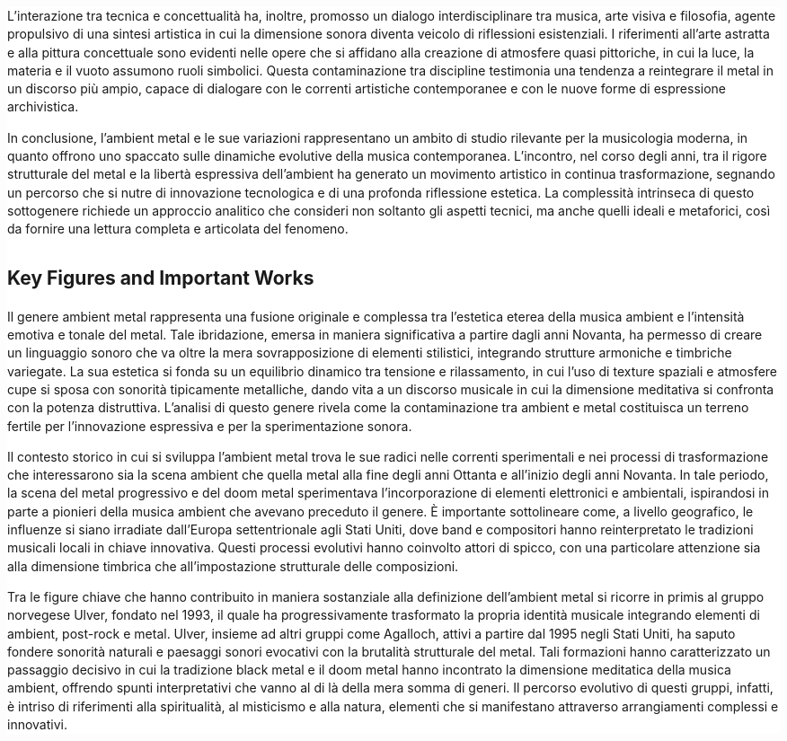 L’interazione tra tecnica e concettualità ha, inoltre, promosso un dialogo interdisciplinare tra
musica, arte visiva e filosofia, agente propulsivo di una sintesi artistica in cui la dimensione
sonora diventa veicolo di riflessioni esistenziali. I riferimenti all’arte astratta e alla pittura
concettuale sono evidenti nelle opere che si affidano alla creazione di atmosfere quasi pittoriche,
in cui la luce, la materia e il vuoto assumono ruoli simbolici. Questa contaminazione tra discipline
testimonia una tendenza a reintegrare il metal in un discorso più ampio, capace di dialogare con le
correnti artistiche contemporanee e con le nuove forme di espressione archivistica.

In conclusione, l’ambient metal e le sue variazioni rappresentano un ambito di studio rilevante per
la musicologia moderna, in quanto offrono uno spaccato sulle dinamiche evolutive della musica
contemporanea. L’incontro, nel corso degli anni, tra il rigore strutturale del metal e la libertà
espressiva dell’ambient ha generato un movimento artistico in continua trasformazione, segnando un
percorso che si nutre di innovazione tecnologica e di una profonda riflessione estetica. La
complessità intrinseca di questo sottogenere richiede un approccio analitico che consideri non
soltanto gli aspetti tecnici, ma anche quelli ideali e metaforici, così da fornire una lettura
completa e articolata del fenomeno.

## Key Figures and Important Works

Il genere ambient metal rappresenta una fusione originale e complessa tra l’estetica eterea della
musica ambient e l’intensità emotiva e tonale del metal. Tale ibridazione, emersa in maniera
significativa a partire dagli anni Novanta, ha permesso di creare un linguaggio sonoro che va oltre
la mera sovrapposizione di elementi stilistici, integrando strutture armoniche e timbriche
variegate. La sua estetica si fonda su un equilibrio dinamico tra tensione e rilassamento, in cui
l’uso di texture spaziali e atmosfere cupe si sposa con sonorità tipicamente metalliche, dando vita
a un discorso musicale in cui la dimensione meditativa si confronta con la potenza distruttiva.
L’analisi di questo genere rivela come la contaminazione tra ambient e metal costituisca un terreno
fertile per l’innovazione espressiva e per la sperimentazione sonora.

Il contesto storico in cui si sviluppa l’ambient metal trova le sue radici nelle correnti
sperimentali e nei processi di trasformazione che interessarono sia la scena ambient che quella
metal alla fine degli anni Ottanta e all’inizio degli anni Novanta. In tale periodo, la scena del
metal progressivo e del doom metal sperimentava l’incorporazione di elementi elettronici e
ambientali, ispirandosi in parte a pionieri della musica ambient che avevano preceduto il genere. È
importante sottolineare come, a livello geografico, le influenze si siano irradiate dall’Europa
settentrionale agli Stati Uniti, dove band e compositori hanno reinterpretato le tradizioni musicali
locali in chiave innovativa. Questi processi evolutivi hanno coinvolto attori di spicco, con una
particolare attenzione sia alla dimensione timbrica che all’impostazione strutturale delle
composizioni.

Tra le figure chiave che hanno contribuito in maniera sostanziale alla definizione dell’ambient
metal si ricorre in primis al gruppo norvegese Ulver, fondato nel 1993, il quale ha progressivamente
trasformato la propria identità musicale integrando elementi di ambient, post-rock e metal. Ulver,
insieme ad altri gruppi come Agalloch, attivi a partire dal 1995 negli Stati Uniti, ha saputo
fondere sonorità naturali e paesaggi sonori evocativi con la brutalità strutturale del metal. Tali
formazioni hanno caratterizzato un passaggio decisivo in cui la tradizione black metal e il doom
metal hanno incontrato la dimensione meditatica della musica ambient, offrendo spunti interpretativi
che vanno al di là della mera somma di generi. Il percorso evolutivo di questi gruppi, infatti, è
intriso di riferimenti alla spiritualità, al misticismo e alla natura, elementi che si manifestano
attraverso arrangiamenti complessi e innovativi.
